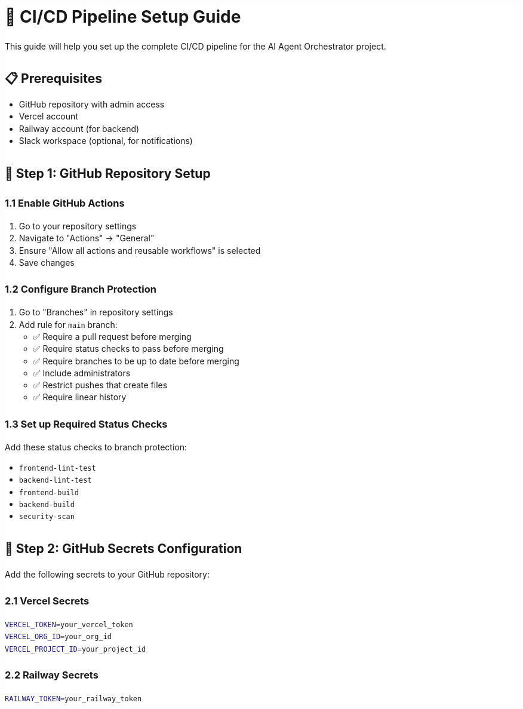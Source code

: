 # 🚀 CI/CD Pipeline Setup Guide

This guide will help you set up the complete CI/CD pipeline for the AI Agent Orchestrator project.

## 📋 Prerequisites

- GitHub repository with admin access
- Vercel account
- Railway account (for backend)
- Slack workspace (optional, for notifications)

## 🔧 Step 1: GitHub Repository Setup

### 1.1 Enable GitHub Actions
1. Go to your repository settings
2. Navigate to "Actions" → "General"
3. Ensure "Allow all actions and reusable workflows" is selected
4. Save changes

### 1.2 Configure Branch Protection
1. Go to "Branches" in repository settings
2. Add rule for `main` branch:
   - ✅ Require a pull request before merging
   - ✅ Require status checks to pass before merging
   - ✅ Require branches to be up to date before merging
   - ✅ Include administrators
   - ✅ Restrict pushes that create files
   - ✅ Require linear history

### 1.3 Set up Required Status Checks
Add these status checks to branch protection:
- `frontend-lint-test`
- `backend-lint-test`
- `frontend-build`
- `backend-build`
- `security-scan`

## 🔑 Step 2: GitHub Secrets Configuration

Add the following secrets to your GitHub repository:

### 2.1 Vercel Secrets
```bash
VERCEL_TOKEN=your_vercel_token
VERCEL_ORG_ID=your_org_id
VERCEL_PROJECT_ID=your_project_id
```

### 2.2 Railway Secrets
```bash
RAILWAY_TOKEN=your_railway_token
```
